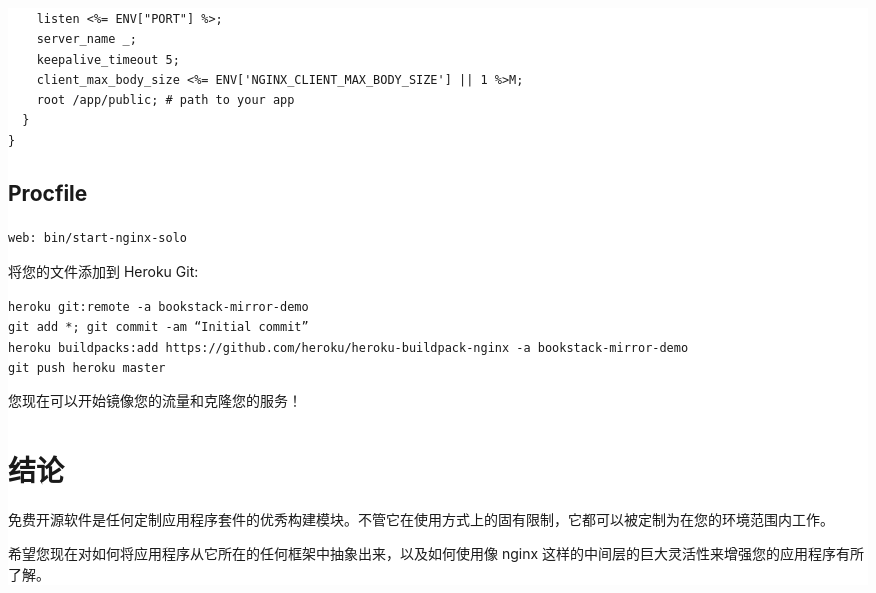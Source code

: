 ```
    listen <%= ENV["PORT"] %>;
    server_name _;
    keepalive_timeout 5;
    client_max_body_size <%= ENV['NGINX_CLIENT_MAX_BODY_SIZE'] || 1 %>M;
    root /app/public; # path to your app
  }
}
```

## Procfile

`web: bin/start-nginx-solo`

将您的文件添加到 Heroku Git:

```
heroku git:remote -a bookstack-mirror-demo
git add *; git commit -am “Initial commit”
heroku buildpacks:add https://github.com/heroku/heroku-buildpack-nginx -a bookstack-mirror-demo
git push heroku master
```

您现在可以开始镜像您的流量和克隆您的服务！

# 结论

免费开源软件是任何定制应用程序套件的优秀构建模块。不管它在使用方式上的固有限制，它都可以被定制为在您的环境范围内工作。

希望您现在对如何将应用程序从它所在的任何框架中抽象出来，以及如何使用像 nginx 这样的中间层的巨大灵活性来增强您的应用程序有所了解。